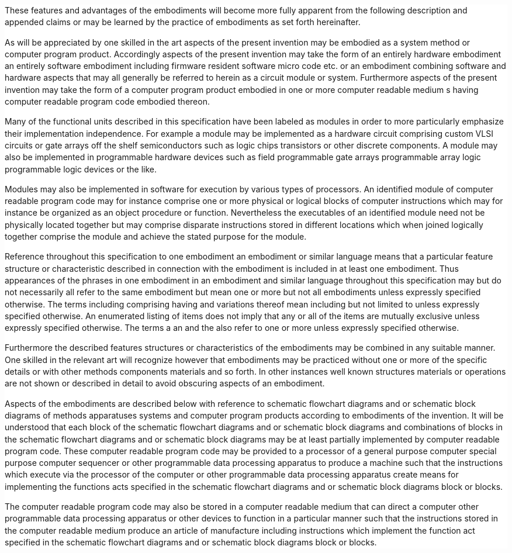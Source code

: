 These features and advantages of the embodiments will become more fully apparent from the following description and appended claims or may be learned by the practice of embodiments as set forth hereinafter.

As will be appreciated by one skilled in the art aspects of the present invention may be embodied as a system method or computer program product. Accordingly aspects of the present invention may take the form of an entirely hardware embodiment an entirely software embodiment including firmware resident software micro code etc. or an embodiment combining software and hardware aspects that may all generally be referred to herein as a circuit module or system. Furthermore aspects of the present invention may take the form of a computer program product embodied in one or more computer readable medium s having computer readable program code embodied thereon.

Many of the functional units described in this specification have been labeled as modules in order to more particularly emphasize their implementation independence. For example a module may be implemented as a hardware circuit comprising custom VLSI circuits or gate arrays off the shelf semiconductors such as logic chips transistors or other discrete components. A module may also be implemented in programmable hardware devices such as field programmable gate arrays programmable array logic programmable logic devices or the like.

Modules may also be implemented in software for execution by various types of processors. An identified module of computer readable program code may for instance comprise one or more physical or logical blocks of computer instructions which may for instance be organized as an object procedure or function. Nevertheless the executables of an identified module need not be physically located together but may comprise disparate instructions stored in different locations which when joined logically together comprise the module and achieve the stated purpose for the module.

Reference throughout this specification to one embodiment an embodiment or similar language means that a particular feature structure or characteristic described in connection with the embodiment is included in at least one embodiment. Thus appearances of the phrases in one embodiment in an embodiment and similar language throughout this specification may but do not necessarily all refer to the same embodiment but mean one or more but not all embodiments unless expressly specified otherwise. The terms including comprising having and variations thereof mean including but not limited to unless expressly specified otherwise. An enumerated listing of items does not imply that any or all of the items are mutually exclusive unless expressly specified otherwise. The terms a an and the also refer to one or more unless expressly specified otherwise.

Furthermore the described features structures or characteristics of the embodiments may be combined in any suitable manner. One skilled in the relevant art will recognize however that embodiments may be practiced without one or more of the specific details or with other methods components materials and so forth. In other instances well known structures materials or operations are not shown or described in detail to avoid obscuring aspects of an embodiment.

Aspects of the embodiments are described below with reference to schematic flowchart diagrams and or schematic block diagrams of methods apparatuses systems and computer program products according to embodiments of the invention. It will be understood that each block of the schematic flowchart diagrams and or schematic block diagrams and combinations of blocks in the schematic flowchart diagrams and or schematic block diagrams may be at least partially implemented by computer readable program code. These computer readable program code may be provided to a processor of a general purpose computer special purpose computer sequencer or other programmable data processing apparatus to produce a machine such that the instructions which execute via the processor of the computer or other programmable data processing apparatus create means for implementing the functions acts specified in the schematic flowchart diagrams and or schematic block diagrams block or blocks.

The computer readable program code may also be stored in a computer readable medium that can direct a computer other programmable data processing apparatus or other devices to function in a particular manner such that the instructions stored in the computer readable medium produce an article of manufacture including instructions which implement the function act specified in the schematic flowchart diagrams and or schematic block diagrams block or blocks.
